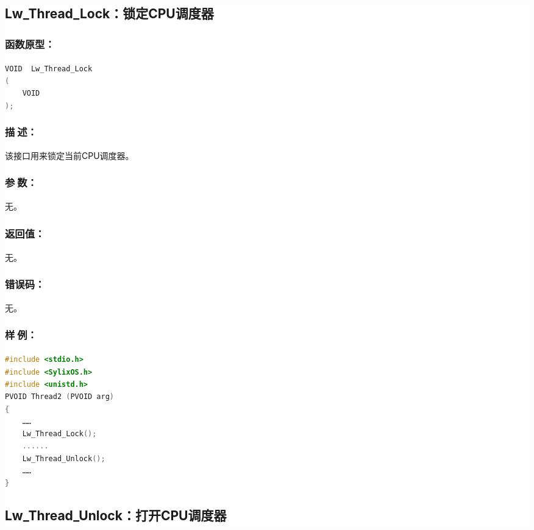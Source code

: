 

## Lw_Thread_Lock：锁定CPU调度器


### 函数原型：

```c
VOID  Lw_Thread_Lock
(
	VOID
);

```



### 描 述：

该接口用来锁定当前CPU调度器。

### 参 数：

无。

### 返回值：

无。

### 错误码：

无。

### 样 例：

```c
#include <stdio.h>
#include <SylixOS.h>
#include <unistd.h>
PVOID Thread2 (PVOID arg)
{
	……
	Lw_Thread_Lock();
	......
	Lw_Thread_Unlock();
    ……
}

```



## Lw_Thread_Unlock：打开CPU调度器

